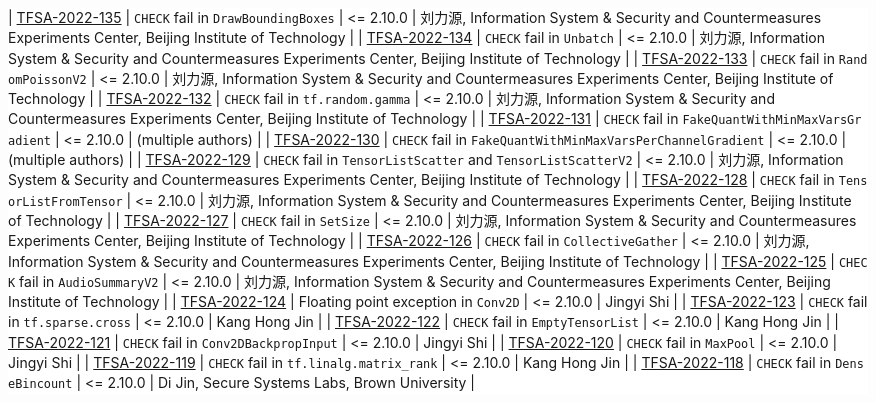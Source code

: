 | [TFSA-2022-135](https://github.com/tensorflow/tensorflow/blob/master/tensorflow/security/advisory/tfsa-2022-135.md) | `CHECK` fail in `DrawBoundingBoxes`                                                | <= 2.10.0           | 刘力源, Information System & Security and Countermeasures Experiments Center, Beijing Institute of Technology |
| [TFSA-2022-134](https://github.com/tensorflow/tensorflow/blob/master/tensorflow/security/advisory/tfsa-2022-134.md) | `CHECK` fail in `Unbatch`                                                          | <= 2.10.0           | 刘力源, Information System & Security and Countermeasures Experiments Center, Beijing Institute of Technology |
| [TFSA-2022-133](https://github.com/tensorflow/tensorflow/blob/master/tensorflow/security/advisory/tfsa-2022-133.md) | `CHECK` fail in `RandomPoissonV2`                                                  | <= 2.10.0           | 刘力源, Information System & Security and Countermeasures Experiments Center, Beijing Institute of Technology |
| [TFSA-2022-132](https://github.com/tensorflow/tensorflow/blob/master/tensorflow/security/advisory/tfsa-2022-132.md) | `CHECK` fail in `tf.random.gamma`                                                  | <= 2.10.0           | 刘力源, Information System & Security and Countermeasures Experiments Center, Beijing Institute of Technology |
| [TFSA-2022-131](https://github.com/tensorflow/tensorflow/blob/master/tensorflow/security/advisory/tfsa-2022-131.md) | `CHECK` fail in `FakeQuantWithMinMaxVarsGradient`                                  | <= 2.10.0           | (multiple authors)                                                                 |
| [TFSA-2022-130](https://github.com/tensorflow/tensorflow/blob/master/tensorflow/security/advisory/tfsa-2022-130.md) | `CHECK` fail in `FakeQuantWithMinMaxVarsPerChannelGradient`                        | <= 2.10.0           | (multiple authors)                                                                 |
| [TFSA-2022-129](https://github.com/tensorflow/tensorflow/blob/master/tensorflow/security/advisory/tfsa-2022-129.md) | `CHECK` fail in `TensorListScatter` and `TensorListScatterV2`                      | <= 2.10.0           | 刘力源, Information System & Security and Countermeasures Experiments Center, Beijing Institute of Technology |
| [TFSA-2022-128](https://github.com/tensorflow/tensorflow/blob/master/tensorflow/security/advisory/tfsa-2022-128.md) | `CHECK` fail in `TensorListFromTensor`                                             | <= 2.10.0           | 刘力源, Information System & Security and Countermeasures Experiments Center, Beijing Institute of Technology |
| [TFSA-2022-127](https://github.com/tensorflow/tensorflow/blob/master/tensorflow/security/advisory/tfsa-2022-127.md) | `CHECK` fail in `SetSize`                                                          | <= 2.10.0           | 刘力源, Information System & Security and Countermeasures Experiments Center, Beijing Institute of Technology |
| [TFSA-2022-126](https://github.com/tensorflow/tensorflow/blob/master/tensorflow/security/advisory/tfsa-2022-126.md) | `CHECK` fail in `CollectiveGather`                                                 | <= 2.10.0           | 刘力源, Information System & Security and Countermeasures Experiments Center, Beijing Institute of Technology |
| [TFSA-2022-125](https://github.com/tensorflow/tensorflow/blob/master/tensorflow/security/advisory/tfsa-2022-125.md) | `CHECK` fail in `AudioSummaryV2`                                                   | <= 2.10.0           | 刘力源, Information System & Security and Countermeasures Experiments Center, Beijing Institute of Technology |
| [TFSA-2022-124](https://github.com/tensorflow/tensorflow/blob/master/tensorflow/security/advisory/tfsa-2022-124.md) | Floating point exception in `Conv2D`                                               | <= 2.10.0           | Jingyi Shi                                                                         |
| [TFSA-2022-123](https://github.com/tensorflow/tensorflow/blob/master/tensorflow/security/advisory/tfsa-2022-123.md) | `CHECK` fail in `tf.sparse.cross`                                                  | <= 2.10.0           | Kang Hong Jin                                                                      |
| [TFSA-2022-122](https://github.com/tensorflow/tensorflow/blob/master/tensorflow/security/advisory/tfsa-2022-122.md) | `CHECK` fail in `EmptyTensorList`                                                  | <= 2.10.0           | Kang Hong Jin                                                                      |
| [TFSA-2022-121](https://github.com/tensorflow/tensorflow/blob/master/tensorflow/security/advisory/tfsa-2022-121.md) | `CHECK` fail in `Conv2DBackpropInput`                                              | <= 2.10.0           | Jingyi Shi                                                                         |
| [TFSA-2022-120](https://github.com/tensorflow/tensorflow/blob/master/tensorflow/security/advisory/tfsa-2022-120.md) | `CHECK` fail in `MaxPool`                                                          | <= 2.10.0           | Jingyi Shi                                                                         |
| [TFSA-2022-119](https://github.com/tensorflow/tensorflow/blob/master/tensorflow/security/advisory/tfsa-2022-119.md) | `CHECK` fail in `tf.linalg.matrix_rank`                                            | <= 2.10.0           | Kang Hong Jin                                                                      |
| [TFSA-2022-118](https://github.com/tensorflow/tensorflow/blob/master/tensorflow/security/advisory/tfsa-2022-118.md) | `CHECK` fail in `DenseBincount`                                                    | <= 2.10.0           | Di Jin, Secure Systems Labs, Brown University                                      |